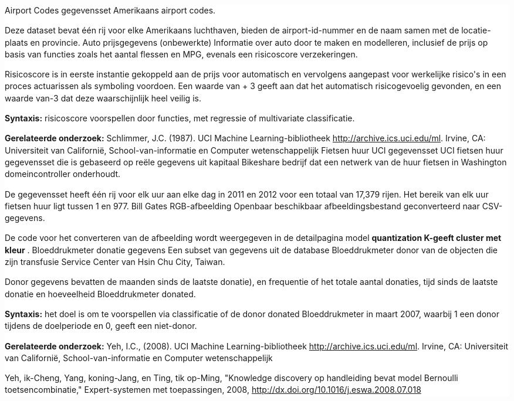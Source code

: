 <tr ID=airport-codes-dataset>
  <td valign=top>Airport Codes gegevensset</td>
  <td valign=top>
Amerikaans airport codes.<p> </p>Deze dataset bevat één rij voor elke Amerikaans luchthaven, bieden de airport-id-nummer en de naam samen met de locatie-plaats en provincie.
  </td>
</tr>

<tr>
  <td valign=top>Auto prijsgegevens (onbewerkte)</td>
  <td valign=top>
Informatie over auto door te maken en modelleren, inclusief de prijs op basis van functies zoals het aantal flessen en MPG, evenals een risicoscore verzekeringen.<p> </p>Risicoscore is in eerste instantie gekoppeld aan de prijs voor automatisch en vervolgens aangepast voor werkelijke risico's in een proces actuarissen als symboling voordoen. Een waarde van + 3 geeft aan dat het automatisch risicogevoelig gevonden, en een waarde van-3 dat deze waarschijnlijk heel veilig is.<p> </p><b>Syntaxis:</b> risicoscore voorspellen door functies, met regressie of multivariate classificatie. <p> </p><b>Gerelateerde onderzoek:</b> Schlimmer, J.C. (1987). UCI Machine Learning-bibliotheek <a href="http://archive.ics.uci.edu/ml">http://archive.ics.uci.edu/ml</a>. Irvine, CA: Universiteit van Californië, School-van-informatie en Computer wetenschappelijk </td>
</tr>

<tr ID=bike-rental-uci-dataset>
  <td valign=top>Fietsen huur UCI gegevensset</td>
  <td valign=top>
UCI fietsen huur gegevensset die is gebaseerd op reële gegevens uit kapitaal Bikeshare bedrijf dat een netwerk van de huur fietsen in Washington domeincontroller onderhoudt.<p> </p>De gegevensset heeft één rij voor elk uur aan elke dag in 2011 en 2012 voor een totaal van 17,379 rijen. Het bereik van elk uur fietsen huur ligt tussen 1 en 977.

  </td>
</tr>

<tr ID=bill-gates-rgb-image>
  <td valign=top>Bill Gates RGB-afbeelding</td>
  <td valign=top>
Openbaar beschikbaar afbeeldingsbestand geconverteerd naar CSV-gegevens.<p> </p>De code voor het converteren van de afbeelding wordt weergegeven in de detailpagina model <strong>quantization K-geeft cluster met kleur</strong> .
  </td>
</tr>

<tr>
  <td valign=top>Bloeddrukmeter donatie gegevens</td>
  <td valign=top>
Een subset van gegevens uit de database Bloeddrukmeter donor van de objecten die zijn transfusie Service Center van Hsin Chu City, Taiwan.<p> </p>Donor gegevens bevatten de maanden sinds de laatste donatie), en frequentie of het totale aantal donaties, tijd sinds de laatste donatie en hoeveelheid Bloeddrukmeter donated.<p> </p><b>Syntaxis:</b> het doel is om te voorspellen via classificatie of de donor donated Bloeddrukmeter in maart 2007, waarbij 1 een donor tijdens de doelperiode en 0, geeft een niet-donor. <p> </p><b>Gerelateerde onderzoek:</b> Yeh, I.C., (2008). UCI Machine Learning-bibliotheek <a href="http://archive.ics.uci.edu/ml">http://archive.ics.uci.edu/ml</a>. Irvine, CA: Universiteit van Californië, School-van-informatie en Computer wetenschappelijk <p> </p>Yeh, ik-Cheng, Yang, koning-Jang, en Ting, tik op-Ming, "Knowledge discovery op handleiding bevat model Bernoulli toetsencombinatie," Expert-systemen met toepassingen, 2008, <a href="http://dx.doi.org/10.1016/j.eswa.2008.07.018">http://dx.doi.org/10.1016/j.eswa.2008.07.018</a>
  </td>
</tr>
